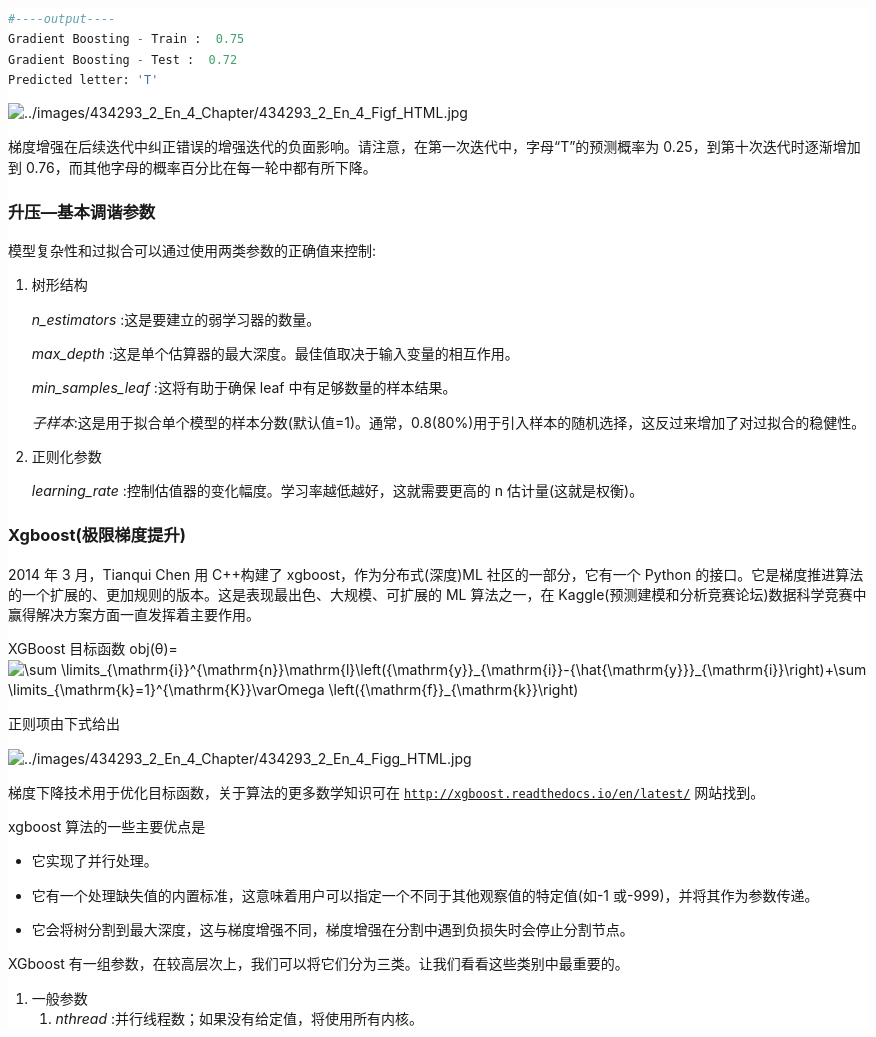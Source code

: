 ```py
#----output----
Gradient Boosting - Train :  0.75
Gradient Boosting - Test :  0.72
Predicted letter: 'T'

```

![../images/434293_2_En_4_Chapter/434293_2_En_4_Figf_HTML.jpg](../images/434293_2_En_4_Chapter/434293_2_En_4_Figf_HTML.jpg)

梯度增强在后续迭代中纠正错误的增强迭代的负面影响。请注意，在第一次迭代中，字母“T”的预测概率为 0.25，到第十次迭代时逐渐增加到 0.76，而其他字母的概率百分比在每一轮中都有所下降。

### 升压—基本调谐参数

模型复杂性和过拟合可以通过使用两类参数的正确值来控制:

1.  树形结构

    *n_estimators* :这是要建立的弱学习器的数量。

    *max_depth* :这是单个估算器的最大深度。最佳值取决于输入变量的相互作用。

    *min_samples_leaf* :这将有助于确保 leaf 中有足够数量的样本结果。

    *子样本*:这是用于拟合单个模型的样本分数(默认值=1)。通常，0.8(80%)用于引入样本的随机选择，这反过来增加了对过拟合的稳健性。

2.  正则化参数

    *learning_rate* :控制估值器的变化幅度。学习率越低越好，这就需要更高的 n 估计量(这就是权衡)。

### Xgboost(极限梯度提升)

2014 年 3 月，Tianqui Chen 用 C++构建了 xgboost，作为分布式(深度)ML 社区的一部分，它有一个 Python 的接口。它是梯度推进算法的一个扩展的、更加规则的版本。这是表现最出色、大规模、可扩展的 ML 算法之一，在 Kaggle(预测建模和分析竞赛论坛)数据科学竞赛中赢得解决方案方面一直发挥着主要作用。

XGBoost 目标函数 obj(θ)=![$$ \sum \limits_{\mathrm{i}}^{\mathrm{n}}\mathrm{l}\left({\mathrm{y}}_{\mathrm{i}}-{\hat{\mathrm{y}}}_{\mathrm{i}}\right)+\sum \limits_{\mathrm{k}=1}^{\mathrm{K}}\varOmega \left({\mathrm{f}}_{\mathrm{k}}\right) $$](../images/434293_2_En_4_Chapter/434293_2_En_4_Chapter_TeX_IEq9.png)

正则项由下式给出

![../images/434293_2_En_4_Chapter/434293_2_En_4_Figg_HTML.jpg](../images/434293_2_En_4_Chapter/434293_2_En_4_Figg_HTML.jpg)

梯度下降技术用于优化目标函数，关于算法的更多数学知识可在 [`http://xgboost.readthedocs.io/en/latest/`](http://xgboost.readthedocs.io/en/latest/) 网站找到。

xgboost 算法的一些主要优点是

*   它实现了并行处理。

*   它有一个处理缺失值的内置标准，这意味着用户可以指定一个不同于其他观察值的特定值(如-1 或-999)，并将其作为参数传递。

*   它会将树分割到最大深度，这与梯度增强不同，梯度增强在分割中遇到负损失时会停止分割节点。

XGboost 有一组参数，在较高层次上，我们可以将它们分为三类。让我们看看这些类别中最重要的。

1.  一般参数
    1.  *nthread* :并行线程数；如果没有给定值，将使用所有内核。

